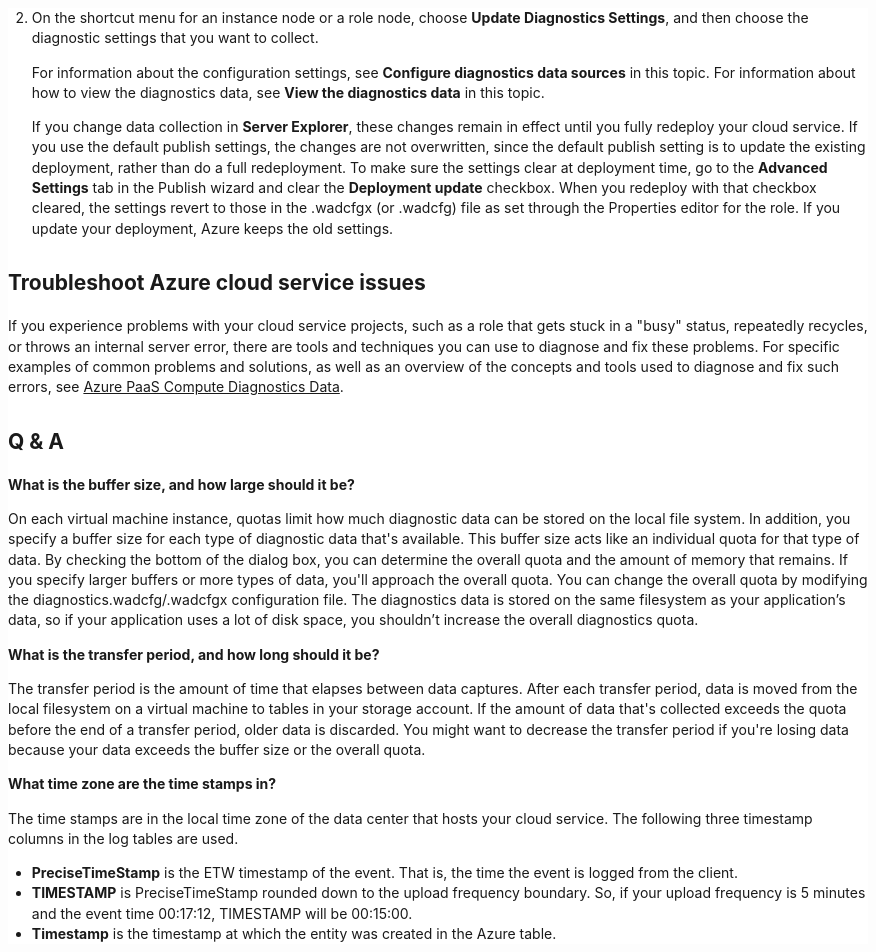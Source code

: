 2. On the shortcut menu for an instance node or a role node, choose **Update Diagnostics Settings**, and then choose the diagnostic settings that you want to collect.

    For information about the configuration settings, see **Configure diagnostics data sources** in this topic. For information about how to view the diagnostics data, see **View the diagnostics data** in this topic.

    If you change data collection in **Server Explorer**, these changes remain in effect until you fully redeploy your cloud service. If you use the default publish settings, the changes are not overwritten, since the default publish setting is to update the existing deployment, rather than do a full redeployment. To make sure the settings clear at deployment time, go to the **Advanced Settings** tab in the Publish wizard and clear the **Deployment update** checkbox. When you redeploy with that checkbox cleared, the settings revert to those in the .wadcfgx (or .wadcfg) file as set through the Properties editor for the role. If you update your deployment, Azure keeps the old settings.

## Troubleshoot Azure cloud service issues
If you experience problems with your cloud service projects, such as a role that gets stuck in a "busy" status, repeatedly recycles, or throws an internal server error, there are tools and techniques you can use to diagnose and fix these problems. For specific examples of common problems and solutions, as well as an overview of the concepts and tools used to diagnose and fix such errors, see [Azure PaaS Compute Diagnostics Data](http://blogs.msdn.com/b/kwill/archive/2013/08/09/windows-azure-paas-compute-diagnostics-data.aspx).

## Q & A
**What is the buffer size, and how large should it be?**

On each virtual machine instance, quotas limit how much diagnostic data can be stored on the local file system. In addition, you specify a buffer size for each type of diagnostic data that's available. This buffer size acts like an individual quota for that type of data. By checking the bottom of the dialog box, you can determine the overall quota and the amount of memory that remains. If you specify larger buffers or more types of data, you'll approach the overall quota. You can change the overall quota by modifying the diagnostics.wadcfg/.wadcfgx configuration file. The diagnostics data is stored on the same filesystem as your application’s data, so if your application uses a lot of disk space, you shouldn’t increase the overall diagnostics quota.

**What is the transfer period, and how long should it be?**

The transfer period is the amount of time that elapses between data captures. After each transfer period, data is moved from the local filesystem on a virtual machine to tables in your storage account. If the amount of data that's collected exceeds the quota before the end of a transfer period, older data is discarded. You might want to decrease the transfer period if you're losing data because your data exceeds the buffer size or the overall quota.

**What time zone are the time stamps in?**

The time stamps are in the local time zone of the data center that hosts your cloud service. The following three timestamp columns in the log tables are used.

- **PreciseTimeStamp** is the ETW timestamp of the event. That is, the time the event is logged from the client.
- **TIMESTAMP** is PreciseTimeStamp rounded down to the upload frequency boundary. So, if your upload frequency is 5 minutes and the event time 00:17:12, TIMESTAMP will be 00:15:00.
- **Timestamp** is the timestamp at which the entity was created in the Azure table.
